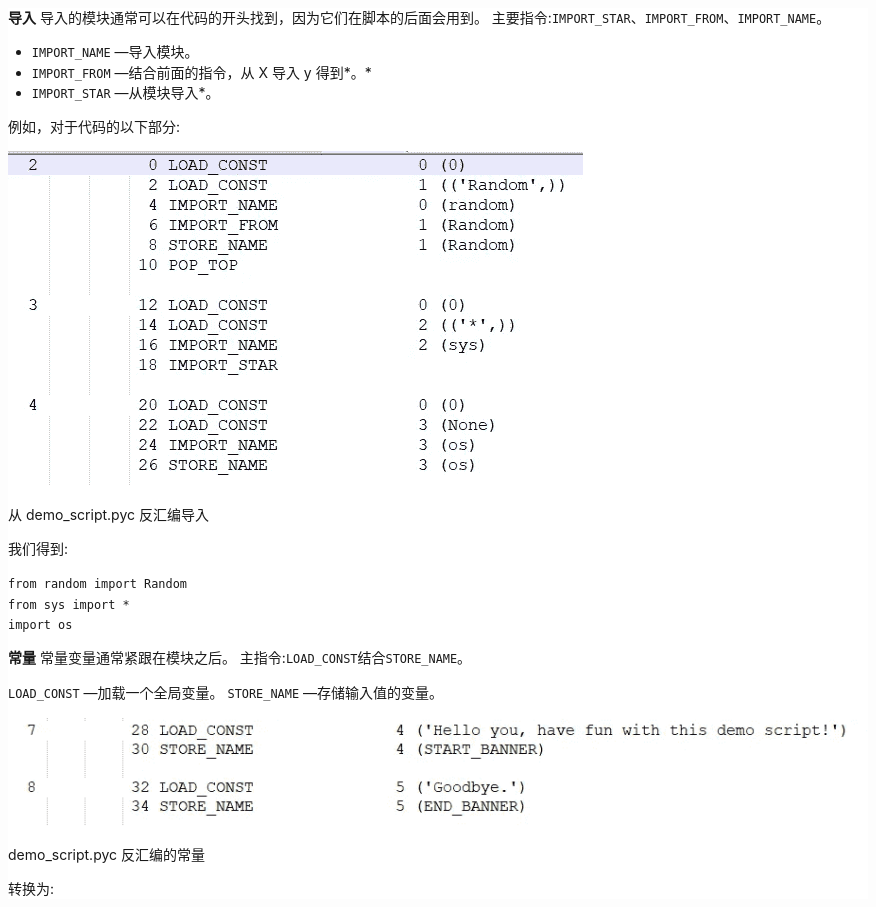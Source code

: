 **导入** 导入的模块通常可以在代码的开头找到，因为它们在脚本的后面会用到。
主要指令:`IMPORT_STAR`、`IMPORT_FROM`、`IMPORT_NAME`。

*   `IMPORT_NAME` —导入模块。
*   `IMPORT_FROM` —结合前面的指令，从 X 导入 y 得到*。*
*   `IMPORT_STAR` —从模块导入*。

例如，对于代码的以下部分:

![](img/014a02b64b15d96c69b9ec04fe403370.png)

从 demo_script.pyc 反汇编导入

我们得到:

```
from random import Random
from sys import *
import os
```

**常量**
常量变量通常紧跟在模块之后。
主指令:`LOAD_CONST`结合`STORE_NAME`。

`LOAD_CONST` —加载一个全局变量。
`STORE_NAME` —存储输入值的变量。

![](img/d22fe36781f5ac4fdbbc04a03be8b7d4.png)

demo_script.pyc 反汇编的常量

转换为:
